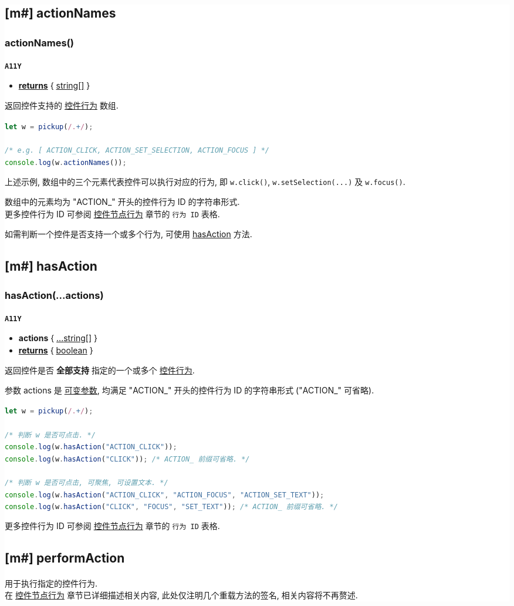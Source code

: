 ## [m#] actionNames

### actionNames()

**`A11Y`**

- <ins>**returns**</ins> { [string](dataTypes#string)[[]](dataTypes#array) }

返回控件支持的 [控件行为](uiObjectActionsType) 数组.

```js
let w = pickup(/.+/);

/* e.g. [ ACTION_CLICK, ACTION_SET_SELECTION, ACTION_FOCUS ] */
console.log(w.actionNames());
```

上述示例, 数组中的三个元素代表控件可以执行对应的行为, 即 `w.click()`, `w.setSelection(...)` 及 `w.focus()`.

数组中的元素均为 "ACTION_" 开头的控件行为 ID 的字符串形式.  
更多控件行为 ID 可参阅 [控件节点行为](uiObjectActionsType) 章节的 `行为 ID` 表格.

如需判断一个控件是否支持一个或多个行为, 可使用 [hasAction](#m-hasaction) 方法.

## [m#] hasAction

### hasAction(...actions)

**`A11Y`**

- **actions** { [...](documentation#可变参数)[string](dataTypes#string)[[]](documentation#可变参数) }
- <ins>**returns**</ins> { [boolean](dataTypes#boolean) }

返回控件是否 **全部支持** 指定的一个或多个 [控件行为](uiObjectActionsType).

参数 actions 是 [可变参数](documentation#可变参数), 均满足 "ACTION_" 开头的控件行为 ID 的字符串形式 ("ACTION_" 可省略).

```js
let w = pickup(/.+/);

/* 判断 w 是否可点击. */
console.log(w.hasAction("ACTION_CLICK"));
console.log(w.hasAction("CLICK")); /* ACTION_ 前缀可省略. */

/* 判断 w 是否可点击, 可聚焦, 可设置文本. */
console.log(w.hasAction("ACTION_CLICK", "ACTION_FOCUS", "ACTION_SET_TEXT"));
console.log(w.hasAction("CLICK", "FOCUS", "SET_TEXT")); /* ACTION_ 前缀可省略. */
```

更多控件行为 ID 可参阅 [控件节点行为](uiObjectActionsType) 章节的 `行为 ID` 表格.

## [m#] performAction

用于执行指定的控件行为.  
在 [控件节点行为](uiObjectActionsType) 章节已详细描述相关内容, 此处仅注明几个重载方法的签名, 相关内容将不再赘述.
